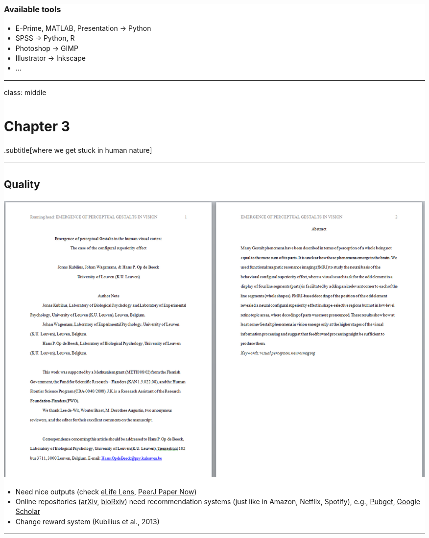 ### Available tools
- E-Prime, MATLAB, Presentation -> Python
- SPSS -> Python, R
- Photoshop -> GIMP
- Illustrator -> Inkscape
- ...

---
class: middle

#	Chapter 3
.subtitle[where we get stuck in human nature]

---
## Quality
![](apa_style.png)

- Need nice outputs (check [eLife Lens](http://lens.elifesciences.org/), [PeerJ Paper Now](https://github.com/peerj/paper-now))
- Online repositories ([arXiv](http://biorxiv.org/), [bioRxiv](http://biorxiv.org/)) need recommendation systems (just like in Amazon, Netflix, Spotify), e.g., [Pubget](http://pubget.com/), [Google Scholar](https://scholar.google.com/)
- Change reward system ([Kubilius et al., 2013](http://klab.lt/education/open-science/occupy-science-until-it-bursts-open.html))

---
